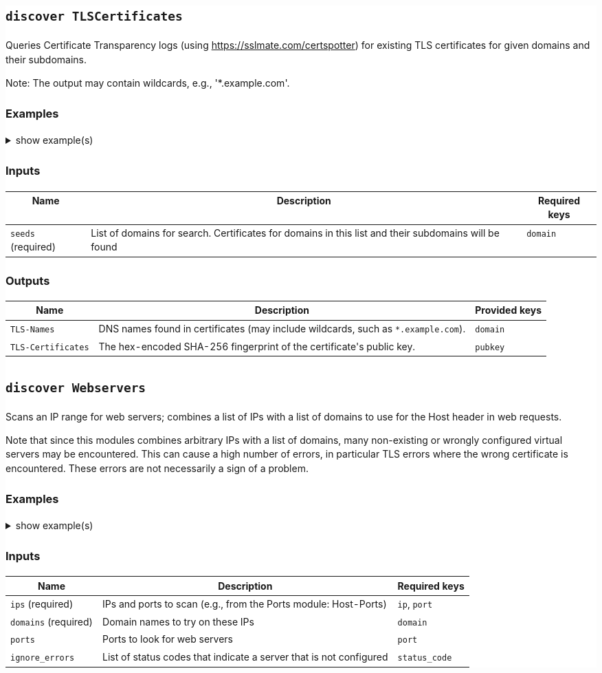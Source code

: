 

## `discover TLSCertificates` ##
Queries Certificate Transparency logs (using
https://sslmate.com/certspotter) for existing TLS certificates for
given domains and their subdomains.

Note: The output may contain wildcards, e.g., '*.example.com'.

    


### Examples ###
<details><summary>show example(s)</summary></details>

### Inputs ###

| Name             | Description    | Required keys                                            |
|------------------|----------------|----------------------------------------------------------|
| `seeds` (required) | List of domains for search. Certificates for domains in this list and their subdomains will be found | `domain` |





### Outputs ###

| Name             | Description    | Provided keys                                            |
|------------------|----------------|----------------------------------------------------------|
| `TLS-Names` | DNS names found in certificates (may include wildcards, such as `*.example.com`). | `domain` |
| `TLS-Certificates` | The hex-encoded SHA-256 fingerprint of the certificate's public key. | `pubkey` |



## `discover Webservers` ##
Scans an IP range for web servers; combines a list of IPs with a
    list of domains to use for the Host header in web requests.

Note that since this modules combines arbitrary IPs with a list of
domains, many non-existing or wrongly configured virtual servers may
be encountered. This can cause a high number of errors, in particular
TLS errors where the wrong certificate is encountered. These errors
are not necessarily a sign of a problem.

    


### Examples ###
<details><summary>show example(s)</summary></details>

### Inputs ###

| Name             | Description    | Required keys                                            |
|------------------|----------------|----------------------------------------------------------|
| `ips` (required) | IPs and ports to scan (e.g., from the Ports module: Host-Ports) | `ip`, `port` |
| `domains` (required) | Domain names to try on these IPs | `domain` |
| `ports`  | Ports to look for web servers | `port` |
| `ignore_errors`  | List of status codes that indicate a server that is not configured | `status_code` |
